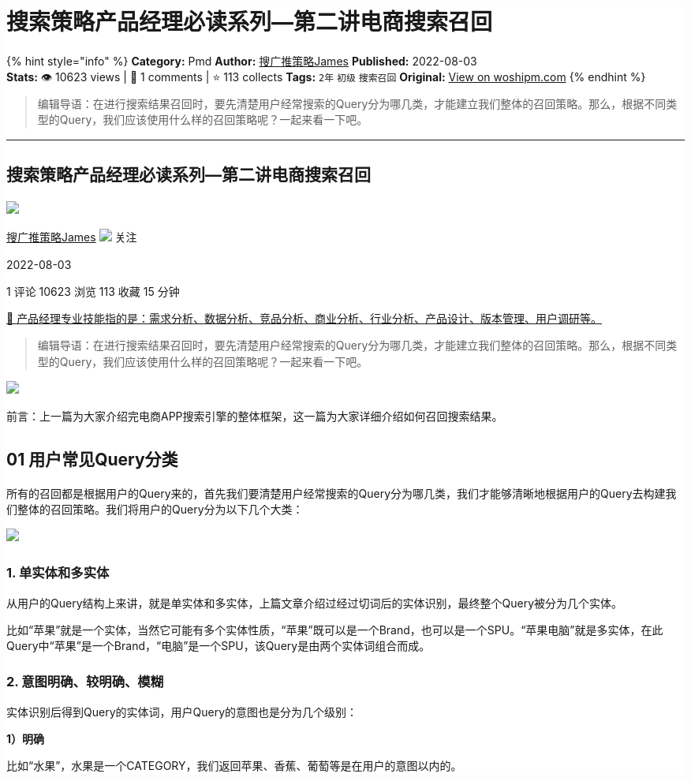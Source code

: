 # 搜索策略产品经理必读系列—第二讲电商搜索召回
{% hint style="info" %}
**Category:** Pmd
**Author:** [搜广推策略James](https://www.woshipm.com/u/1142016)
**Published:** 2022-08-03  
**Stats:** 👁️ 10623 views | 💬 1 comments | ⭐ 113 collects
**Tags:** `2年` `初级` `搜索召回`
**Original:** [View on woshipm.com](https://www.woshipm.com/pmd/5549184.html)
{% endhint %}
> 编辑导语：在进行搜索结果召回时，要先清楚用户经常搜索的Query分为哪几类，才能建立我们整体的召回策略。那么，根据不同类型的Query，我们应该使用什么样的召回策略呢？一起来看一下吧。

---

## 搜索策略产品经理必读系列—第二讲电商搜索召回

[![](https://static.woshipm.com/view/woshipm_api_def_20231119093104_5933.jpg?imageView2/1/w/72/h/72/q/100)](https://www.woshipm.com/u/1142016)

[搜广推策略James](https://www.woshipm.com/u/1142016) ![](https://static.woshipm.com/tag/1121_1@2x.png) 关注

2022-08-03

1 评论 10623 浏览 113 收藏 15 分钟

[🔗 产品经理专业技能指的是：需求分析、数据分析、竞品分析、商业分析、行业分析、产品设计、版本管理、用户调研等。](https://ke.qidianla.com/courses/90pm)

> 编辑导语：在进行搜索结果召回时，要先清楚用户经常搜索的Query分为哪几类，才能建立我们整体的召回策略。那么，根据不同类型的Query，我们应该使用什么样的召回策略呢？一起来看一下吧。

![](https://image.woshipm.com/wp-files/2022/08/jkiMZvx7GDk0J5aSfmH5.jpg)

前言：上一篇为大家介绍完电商APP搜索引擎的整体框架，这一篇为大家详细介绍如何召回搜索结果。

## 01 用户常见Query分类

所有的召回都是根据用户的Query来的，首先我们要清楚用户经常搜索的Query分为哪几类，我们才能够清晰地根据用户的Query去构建我们整体的召回策略。我们将用户的Query分为以下几个大类：

![](https://image.woshipm.com/wp-files/2022/08/Ad42XpplYPnSKxstC5oV.jpeg)

### **1\. 单实体和多实体**

从用户的Query结构上来讲，就是单实体和多实体，上篇文章介绍过经过切词后的实体识别，最终整个Query被分为几个实体。

比如“苹果”就是一个实体，当然它可能有多个实体性质，“苹果”既可以是一个Brand，也可以是一个SPU。“苹果电脑”就是多实体，在此Query中“苹果”是一个Brand，“电脑”是一个SPU，该Query是由两个实体词组合而成。

### **2\. 意图明确、较明确、模糊**

实体识别后得到Query的实体词，用户Query的意图也是分为几个级别：

**1）明确**

比如“水果”，水果是一个CATEGORY，我们返回苹果、香蕉、葡萄等是在用户的意图以内的。
